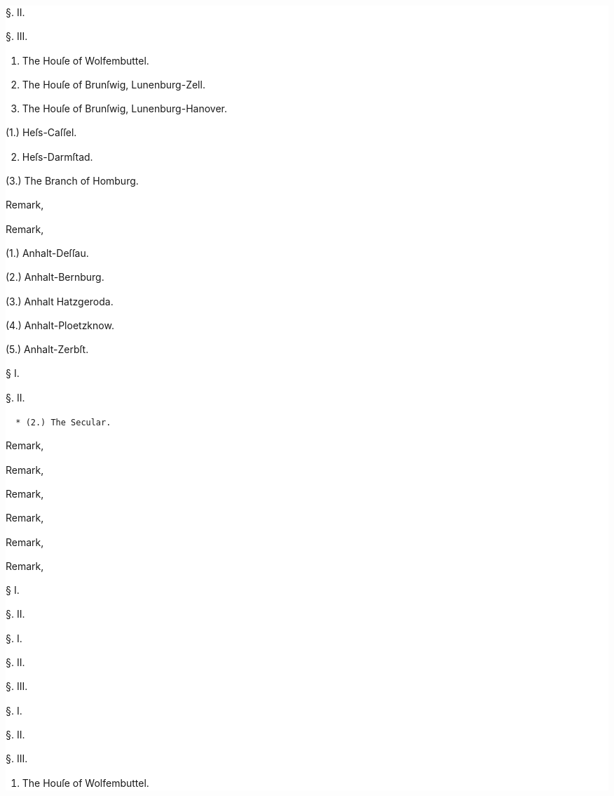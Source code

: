 §. II.

§. III.

1. The Houſe of Wolfembuttel.

2. The Houſe of Brunſwig, Lunenburg-Zell.

3. The Houſe of Brunſwig, Lunenburg-Hanover.

(1.) Heſs-Caſſel.

2. Heſs-Darmſtad.

(3.) The Branch of Homburg.

Remark,

Remark,

(1.) Anhalt-Deſſau.

(2.) Anhalt-Bernburg.

(3.) Anhalt Hatzgeroda.

(4.) Anhalt-Ploetzknow.

(5.) Anhalt-Zerbſt.

§ I.

§. II.

      * (2.) The Secular.

Remark,

Remark,

Remark,

Remark,

Remark,

Remark,

§ I.

§. II.

§. I.

§. II.

§. III.

§. I.

§. II.

§. III.

1. The Houſe of Wolfembuttel.

